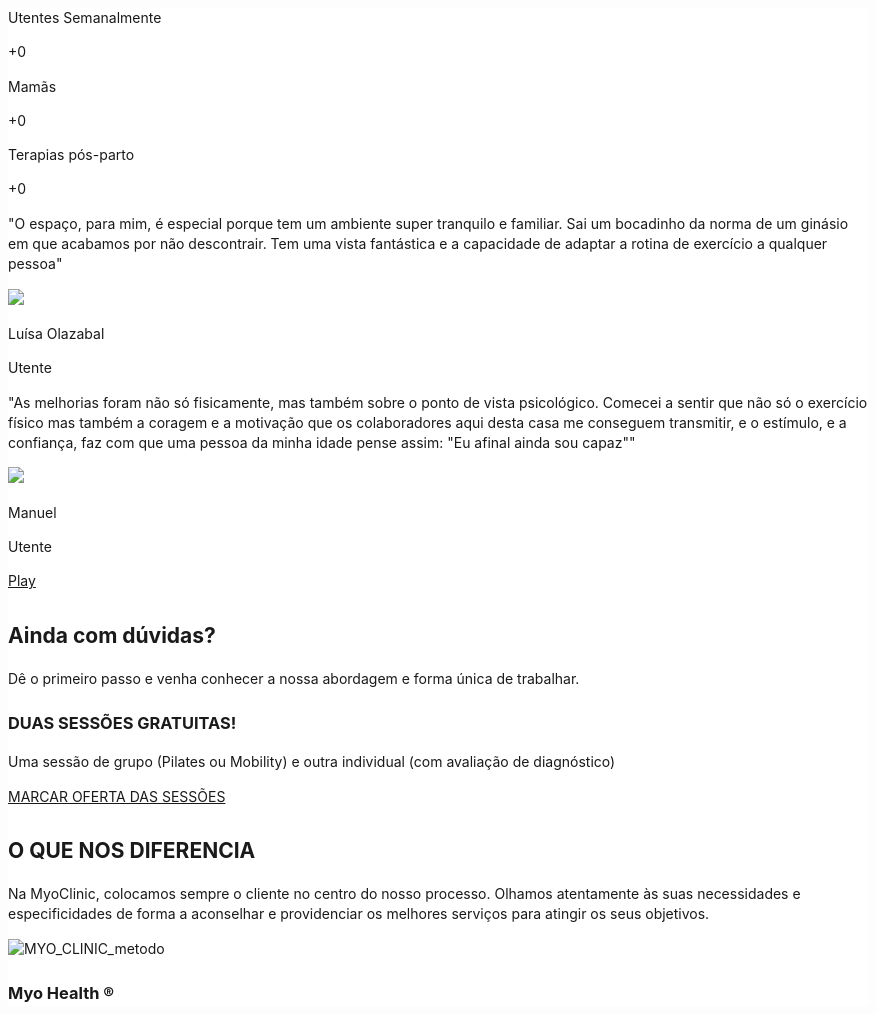 Utentes Semanalmente

+0

Mamãs

+0

Terapias pós-parto

+0

"O espaço, para mim, é especial porque tem um ambiente super tranquilo e familiar. Sai um bocadinho da norma de um ginásio em que acabamos por não descontrair. Tem uma vista fantástica e a capacidade de adaptar a rotina de exercício a qualquer pessoa"

![](https://myoclinics.pt/wp-content/uploads/2019/11/luisa-sobral-150x150.png)

Luísa Olazabal

Utente

"As melhorias foram não só fisicamente, mas também sobre o ponto de vista psicológico. Comecei a sentir que não só o exercício físico mas também a coragem e a motivação que os colaboradores aqui desta casa me conseguem transmitir, e o estímulo, e a confiança, faz com que uma pessoa da minha idade pense assim: "Eu afinal ainda sou capaz""

![](https://myoclinics.pt/wp-content/uploads/2020/05/testemunho10-150x150.png)

Manuel

Utente

[Play](https://myoclinics.pt/wp-content/uploads/2020/05/gravidas.png)

## Ainda com dúvidas?

Dê o primeiro passo e venha conhecer a nossa abordagem e forma única de trabalhar.

### DUAS SESSÕES GRATUITAS!

Uma sessão de grupo (Pilates ou Mobility) e outra individual (com avaliação de diagnóstico)

[MARCAR OFERTA DAS SESSÕES](https://myoclinics.pt/sobre-a-myo-clinic/#elementor-action%3Aaction%3Dpopup%3Aopen%26settings%3DeyJpZCI6IjIyMzYiLCJ0b2dnbGUiOmZhbHNlfQ%3D%3D)

## O QUE NOS DIFERENCIA

Na MyoClinic, colocamos sempre o cliente no centro do nosso processo. Olhamos atentamente às suas necessidades e especificidades de forma a aconselhar e providenciar os melhores serviços para atingir os seus objetivos.

![MYO_CLINIC_metodo](https://myoclinics.pt/wp-content/uploads/2020/10/MYO_CLINIC_metodo.png)

### Myo Health ®
